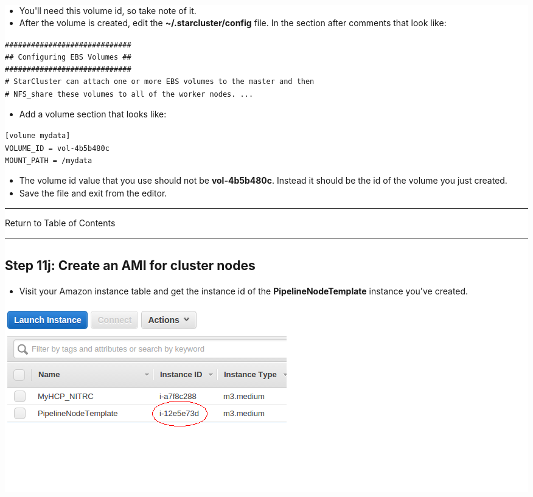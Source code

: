 * You'll need this volume id, so take note of it.
* After the volume is created, edit the **~/.starcluster/config** file. In the section after comments that look like:

```
#############################
## Configuring EBS Volumes ##
#############################
# StarCluster can attach one or more EBS volumes to the master and then
# NFS_share these volumes to all of the worker nodes. ...
```

* Add a volume section that looks like:

```
[volume mydata]
VOLUME_ID = vol-4b5b480c
MOUNT_PATH = /mydata
```

* The volume id value that you use should not be **vol-4b5b480c**. Instead it should be the id of the volume you just created.
* Save the file and exit from the editor.

  




---

Return to Table of Contents



---

## Step 11j: Create an AMI for cluster nodes

* Visit your Amazon instance table and get the instance id of the **PipelineNodeTemplate** instance you've created.

 ![](./assets/30.PipelineNodeTemplateInstanceID.png) 
